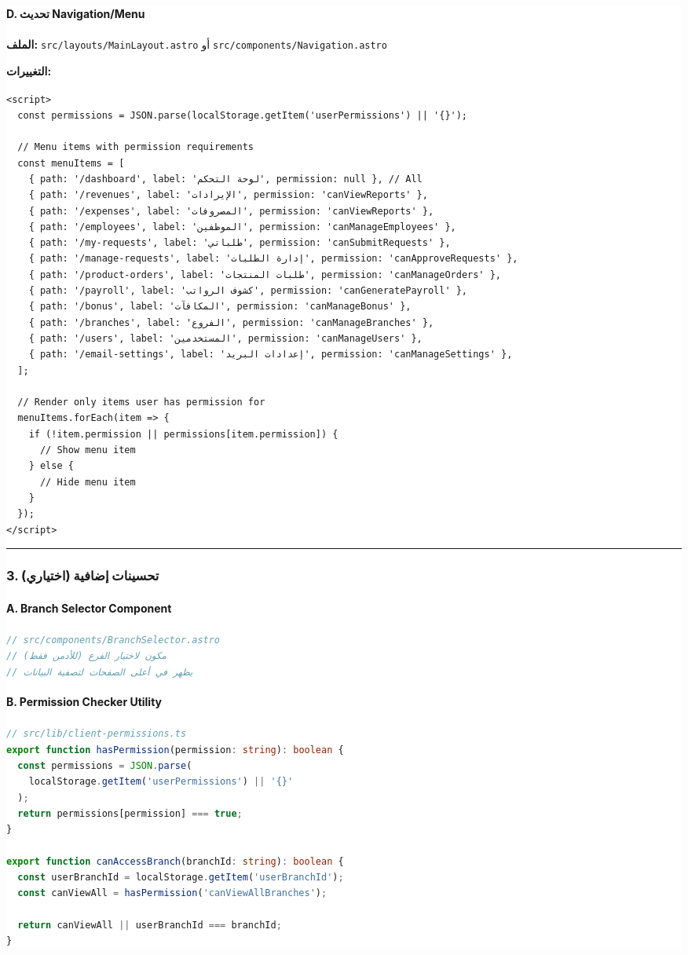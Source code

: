 #### D. تحديث Navigation/Menu
**الملف:** `src/layouts/MainLayout.astro` أو `src/components/Navigation.astro`

**التغييرات:**
```astro
<script>
  const permissions = JSON.parse(localStorage.getItem('userPermissions') || '{}');

  // Menu items with permission requirements
  const menuItems = [
    { path: '/dashboard', label: 'لوحة التحكم', permission: null }, // All
    { path: '/revenues', label: 'الإيرادات', permission: 'canViewReports' },
    { path: '/expenses', label: 'المصروفات', permission: 'canViewReports' },
    { path: '/employees', label: 'الموظفين', permission: 'canManageEmployees' },
    { path: '/my-requests', label: 'طلباتي', permission: 'canSubmitRequests' },
    { path: '/manage-requests', label: 'إدارة الطلبات', permission: 'canApproveRequests' },
    { path: '/product-orders', label: 'طلبات المنتجات', permission: 'canManageOrders' },
    { path: '/payroll', label: 'كشوف الرواتب', permission: 'canGeneratePayroll' },
    { path: '/bonus', label: 'المكافآت', permission: 'canManageBonus' },
    { path: '/branches', label: 'الفروع', permission: 'canManageBranches' },
    { path: '/users', label: 'المستخدمين', permission: 'canManageUsers' },
    { path: '/email-settings', label: 'إعدادات البريد', permission: 'canManageSettings' },
  ];

  // Render only items user has permission for
  menuItems.forEach(item => {
    if (!item.permission || permissions[item.permission]) {
      // Show menu item
    } else {
      // Hide menu item
    }
  });
</script>
```

---

### 3. تحسينات إضافية (اختياري)

#### A. Branch Selector Component
```typescript
// src/components/BranchSelector.astro
// مكون لاختيار الفرع (للأدمن فقط)
// يظهر في أعلى الصفحات لتصفية البيانات
```

#### B. Permission Checker Utility
```typescript
// src/lib/client-permissions.ts
export function hasPermission(permission: string): boolean {
  const permissions = JSON.parse(
    localStorage.getItem('userPermissions') || '{}'
  );
  return permissions[permission] === true;
}

export function canAccessBranch(branchId: string): boolean {
  const userBranchId = localStorage.getItem('userBranchId');
  const canViewAll = hasPermission('canViewAllBranches');

  return canViewAll || userBranchId === branchId;
}
```

